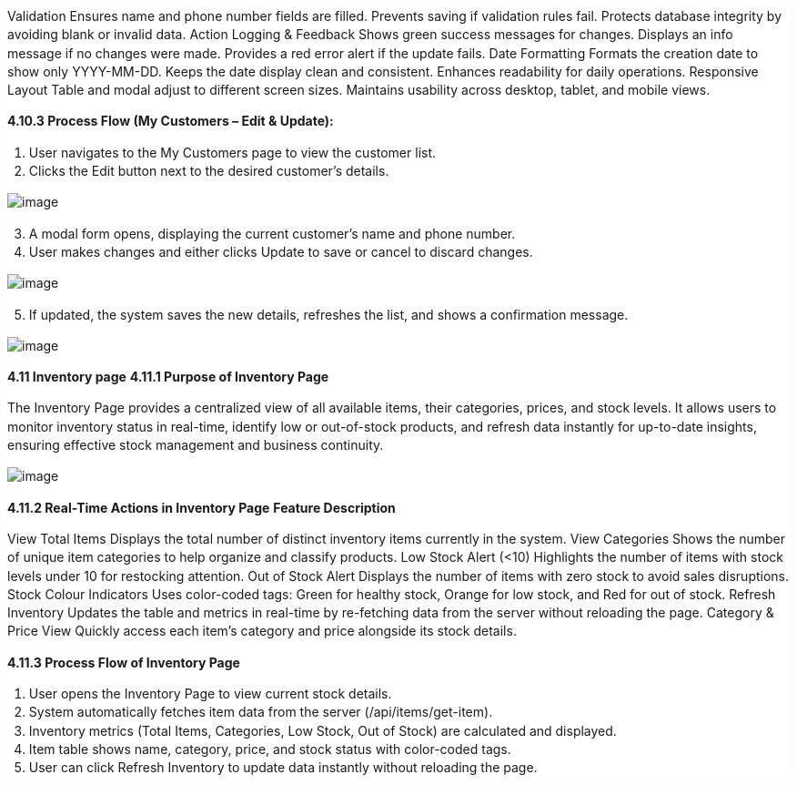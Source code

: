 Validation	 Ensures name and phone number fields are filled.
 Prevents saving if validation rules fail.
 Protects database integrity by avoiding blank or invalid data.
Action Logging & Feedback	 Shows green success messages for changes.
 Displays an info message if no changes were made.
 Provides a red error alert if the update fails.
Date Formatting	 Formats the creation date to show only YYYY-MM-DD.
 Keeps the date display clean and consistent.
 Enhances readability for daily operations.
Responsive Layout	 Table and modal adjust to different screen sizes.
 Maintains usability across desktop, tablet, and mobile views.

**4.10.3 Process Flow (My Customers – Edit & Update):**
1.	User navigates to the My Customers page to view the customer list.
2.	Clicks the Edit button next to the desired customer’s details.

<img width="944" height="300" alt="image" src="https://github.com/user-attachments/assets/4c4979c9-29b3-4a9a-94b9-677e6a592fbc" />

3.	A modal form opens, displaying the current customer’s name and phone number.
4.	User makes changes and either clicks Update to save or cancel to discard changes.

<img width="944" height="295" alt="image" src="https://github.com/user-attachments/assets/e1f364a2-2850-4470-91f1-826471c4f388" />

5.	If updated, the system saves the new details, refreshes the list, and shows a confirmation message.
<img width="944" height="307" alt="image" src="https://github.com/user-attachments/assets/a1a018a1-08b4-496b-9ea1-b12f484a4e69" />

**4.11 Inventory page**
**4.11.1 Purpose of Inventory Page**

The Inventory Page provides a centralized view of all available items, their categories, prices, and stock levels. It allows users to monitor inventory status in real-time, identify low or out-of-stock products, and refresh data instantly for up-to-date insights, ensuring effective stock management and business continuity.

<img width="944" height="482" alt="image" src="https://github.com/user-attachments/assets/a37718a0-045f-42eb-9915-02b2a4d567a7" />

**4.11.2 Real-Time Actions in Inventory Page**
**Feature	Description**

View Total Items	Displays the total number of distinct inventory items currently in the system.
View Categories	Shows the number of unique item categories to help organize and classify products.
Low Stock Alert (<10)	Highlights the number of items with stock levels under 10 for restocking attention.
Out of Stock Alert	Displays the number of items with zero stock to avoid sales disruptions.
Stock Colour Indicators	Uses color-coded tags: Green for healthy stock, Orange for low stock, and Red for out of stock.
Refresh Inventory	Updates the table and metrics in real-time by re-fetching data from the server without reloading the page.
Category & Price View	Quickly access each item’s category and price alongside its stock details.

**4.11.3 Process Flow of Inventory Page**

1.	User opens the Inventory Page to view current stock details.
2.	System automatically fetches item data from the server (/api/items/get-item).
3.	Inventory metrics (Total Items, Categories, Low Stock, Out of Stock) are calculated and displayed.
4.	Item table shows name, category, price, and stock status with color-coded tags.
5.	User can click Refresh Inventory to update data instantly without reloading the page.
